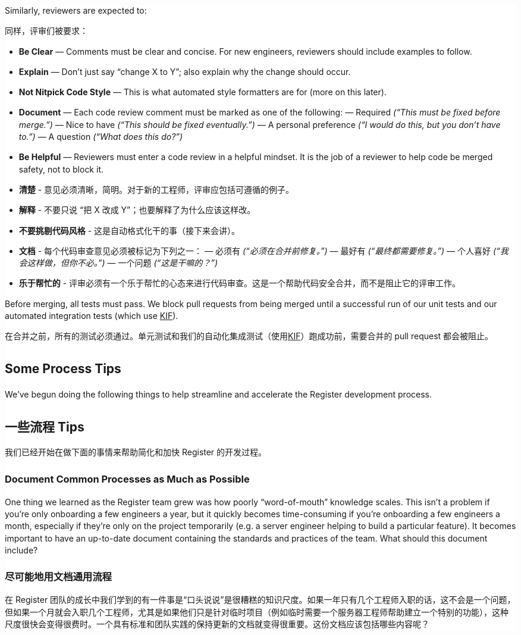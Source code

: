 Similarly, reviewers are expected to:

同样，评审们被要求：

- **Be Clear** — Comments must be clear and concise. For new engineers, reviewers should include examples to follow.
- **Explain** — Don’t just say “change X to Y”; also explain why the change should occur.
- **Not Nitpick Code Style** — This is what automated style formatters are for (more on this later).
- **Document** — Each code review comment must be marked as one of the following:
— Required _(“This must be fixed before merge.”)_
— Nice to have _(“This should be fixed eventually.”)_
— A personal preference _(“I would do this, but you don’t have to.”)_
— A question _(“What does this do?”)_
- **Be Helpful** — Reviewers must enter a code review in a helpful mindset. It is the job of a reviewer to help code be merged safety, not to block it.

- **清楚** - 意见必须清晰，简明。对于新的工程师，评审应包括可遵循的例子。
- **解释** - 不要只说 “把 X 改成 Y”；也要解释了为什么应该这样改。
- **不要挑剔代码风格** - 这是自动格式化干的事（接下来会讲）。
- **文档** - 每个代码审查意见必须被标记为下列之一：
— 必须有 _(“必须在合并前修复。”)_
— 最好有 _(“最终都需要修复。”)_
— 个人喜好 _(“我会这样做，但你不必。”)_
— 一个问题 _(“这是干嘛的？”)_
- **乐于帮忙的** - 评审必须有一个乐于帮忙的心态来进行代码审查。这是一个帮助代码安全合并，而不是阻止它的评审工作。

Before merging, all tests must pass. We block pull requests from being merged until a successful run of our unit tests and our automated integration tests (which use [KIF](https://github.com/kif-framework/KIF)).

在合并之前，所有的测试必须通过。单元测试和我们的自动化集成测试（使用[KIF](https://github.com/kif-framework/KIF)）跑成功前，需要合并的 pull request 都会被阻止。

## Some Process Tips
We’ve begun doing the following things to help streamline and accelerate the Register development process.

## 一些流程 Tips
我们已经开始在做下面的事情来帮助简化和加快 Register 的开发过程。

### Document Common Processes as Much as Possible
One thing we learned as the Register team grew was how poorly “word-of-mouth” knowledge scales. This isn’t a problem if you’re only onboarding a few engineers a year, but it quickly becomes time-consuming if you’re onboarding a few engineers a month, especially if they’re only on the project temporarily (e.g. a server engineer helping to build a particular feature). It becomes important to have an up-to-date document containing the standards and practices of the team. What should this document include?

### 尽可能地用文档通用流程
在 Register 团队的成长中我们学到的有一件事是“口头说说”是很糟糕的知识尺度。如果一年只有几个工程师入职的话，这不会是一个问题，但如果一个月就会入职几个工程师，尤其是如果他们只是针对临时项目（例如临时需要一个服务器工程师帮助建立一个特别的功能），这种尺度很快会变得很费时。一个具有标准和团队实践的保持更新的文档就变得很重要。这份文档应该包括哪些内容呢？
